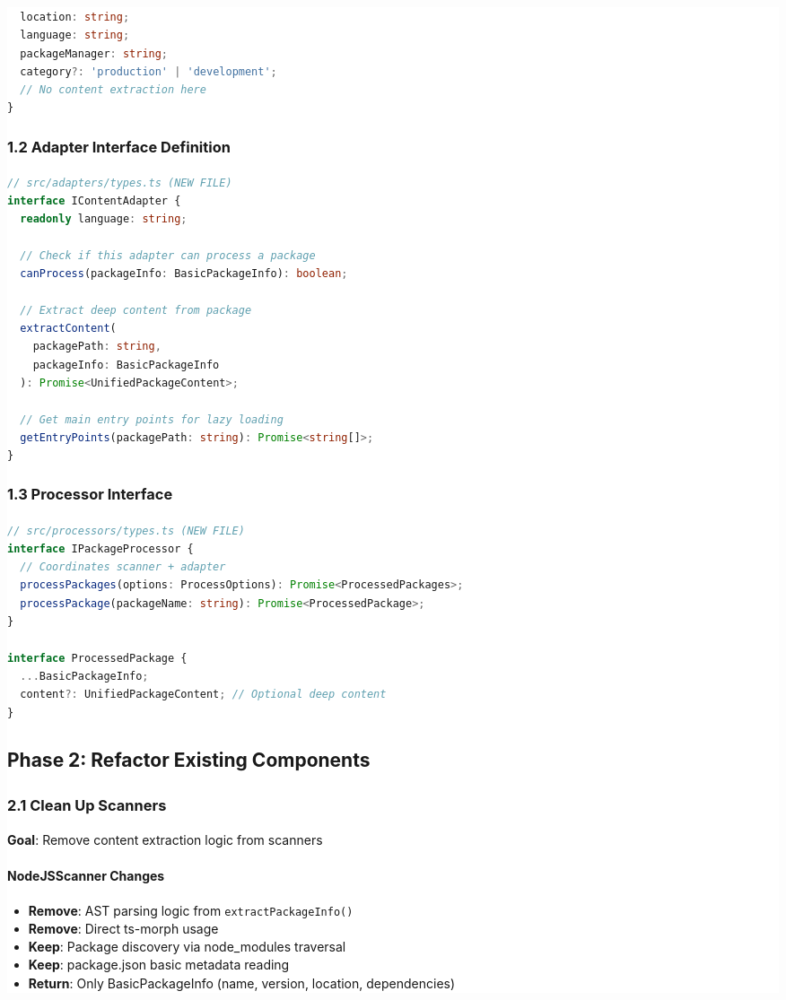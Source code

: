 ```typescript
  location: string;
  language: string;
  packageManager: string;
  category?: 'production' | 'development';
  // No content extraction here
}
```

### 1.2 Adapter Interface Definition
```typescript
// src/adapters/types.ts (NEW FILE)
interface IContentAdapter {
  readonly language: string;
  
  // Check if this adapter can process a package
  canProcess(packageInfo: BasicPackageInfo): boolean;
  
  // Extract deep content from package
  extractContent(
    packagePath: string,
    packageInfo: BasicPackageInfo
  ): Promise<UnifiedPackageContent>;
  
  // Get main entry points for lazy loading
  getEntryPoints(packagePath: string): Promise<string[]>;
}
```

### 1.3 Processor Interface
```typescript
// src/processors/types.ts (NEW FILE)
interface IPackageProcessor {
  // Coordinates scanner + adapter
  processPackages(options: ProcessOptions): Promise<ProcessedPackages>;
  processPackage(packageName: string): Promise<ProcessedPackage>;
}

interface ProcessedPackage {
  ...BasicPackageInfo;
  content?: UnifiedPackageContent; // Optional deep content
}
```

## Phase 2: Refactor Existing Components

### 2.1 Clean Up Scanners
**Goal**: Remove content extraction logic from scanners

#### NodeJSScanner Changes
- **Remove**: AST parsing logic from `extractPackageInfo()`
- **Remove**: Direct ts-morph usage
- **Keep**: Package discovery via node_modules traversal
- **Keep**: package.json basic metadata reading
- **Return**: Only BasicPackageInfo (name, version, location, dependencies)
